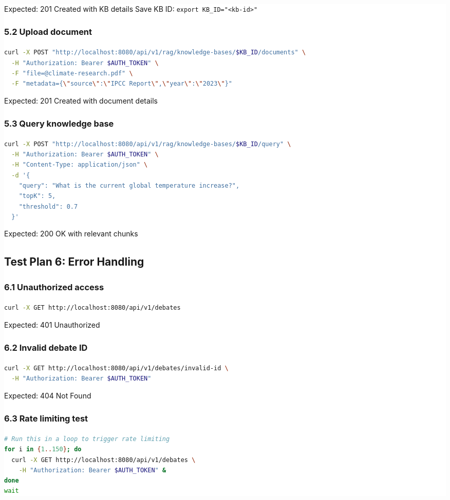 Expected: 201 Created with KB details
Save KB ID: `export KB_ID="<kb-id>"`

### 5.2 Upload document
```bash
curl -X POST "http://localhost:8080/api/v1/rag/knowledge-bases/$KB_ID/documents" \
  -H "Authorization: Bearer $AUTH_TOKEN" \
  -F "file=@climate-research.pdf" \
  -F "metadata={\"source\":\"IPCC Report\",\"year\":\"2023\"}"
```

Expected: 201 Created with document details

### 5.3 Query knowledge base
```bash
curl -X POST "http://localhost:8080/api/v1/rag/knowledge-bases/$KB_ID/query" \
  -H "Authorization: Bearer $AUTH_TOKEN" \
  -H "Content-Type: application/json" \
  -d '{
    "query": "What is the current global temperature increase?",
    "topK": 5,
    "threshold": 0.7
  }'
```

Expected: 200 OK with relevant chunks

## Test Plan 6: Error Handling

### 6.1 Unauthorized access
```bash
curl -X GET http://localhost:8080/api/v1/debates
```

Expected: 401 Unauthorized

### 6.2 Invalid debate ID
```bash
curl -X GET http://localhost:8080/api/v1/debates/invalid-id \
  -H "Authorization: Bearer $AUTH_TOKEN"
```

Expected: 404 Not Found

### 6.3 Rate limiting test
```bash
# Run this in a loop to trigger rate limiting
for i in {1..150}; do
  curl -X GET http://localhost:8080/api/v1/debates \
    -H "Authorization: Bearer $AUTH_TOKEN" &
done
wait
```
